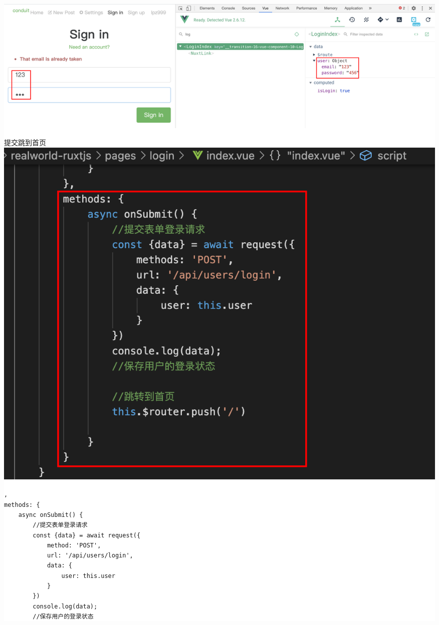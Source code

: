 ![](images/49.png)

提交跳到首页
![](images/50.png)
```
,
methods: {
    async onSubmit() {
        //提交表单登录请求
        const {data} = await request({
            method: 'POST',
            url: '/api/users/login',
            data: {
                user: this.user
            }
        })
        console.log(data);
        //保存用户的登录状态
```